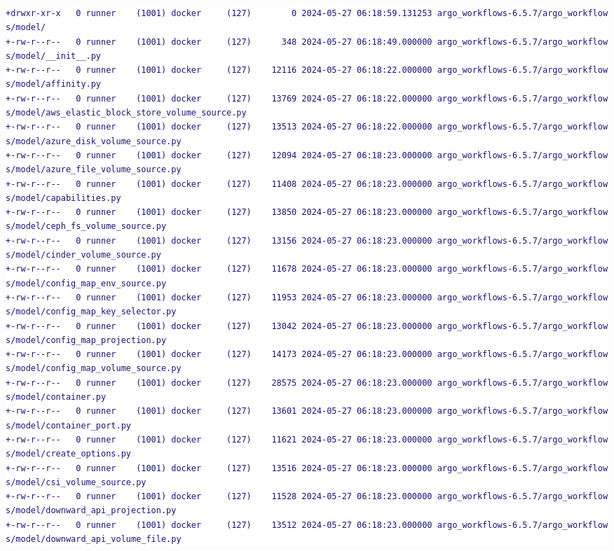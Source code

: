 ```diff
+drwxr-xr-x   0 runner    (1001) docker     (127)        0 2024-05-27 06:18:59.131253 argo_workflows-6.5.7/argo_workflows/model/
+-rw-r--r--   0 runner    (1001) docker     (127)      348 2024-05-27 06:18:49.000000 argo_workflows-6.5.7/argo_workflows/model/__init__.py
+-rw-r--r--   0 runner    (1001) docker     (127)    12116 2024-05-27 06:18:22.000000 argo_workflows-6.5.7/argo_workflows/model/affinity.py
+-rw-r--r--   0 runner    (1001) docker     (127)    13769 2024-05-27 06:18:22.000000 argo_workflows-6.5.7/argo_workflows/model/aws_elastic_block_store_volume_source.py
+-rw-r--r--   0 runner    (1001) docker     (127)    13513 2024-05-27 06:18:22.000000 argo_workflows-6.5.7/argo_workflows/model/azure_disk_volume_source.py
+-rw-r--r--   0 runner    (1001) docker     (127)    12094 2024-05-27 06:18:23.000000 argo_workflows-6.5.7/argo_workflows/model/azure_file_volume_source.py
+-rw-r--r--   0 runner    (1001) docker     (127)    11408 2024-05-27 06:18:23.000000 argo_workflows-6.5.7/argo_workflows/model/capabilities.py
+-rw-r--r--   0 runner    (1001) docker     (127)    13850 2024-05-27 06:18:23.000000 argo_workflows-6.5.7/argo_workflows/model/ceph_fs_volume_source.py
+-rw-r--r--   0 runner    (1001) docker     (127)    13156 2024-05-27 06:18:23.000000 argo_workflows-6.5.7/argo_workflows/model/cinder_volume_source.py
+-rw-r--r--   0 runner    (1001) docker     (127)    11678 2024-05-27 06:18:23.000000 argo_workflows-6.5.7/argo_workflows/model/config_map_env_source.py
+-rw-r--r--   0 runner    (1001) docker     (127)    11953 2024-05-27 06:18:23.000000 argo_workflows-6.5.7/argo_workflows/model/config_map_key_selector.py
+-rw-r--r--   0 runner    (1001) docker     (127)    13042 2024-05-27 06:18:23.000000 argo_workflows-6.5.7/argo_workflows/model/config_map_projection.py
+-rw-r--r--   0 runner    (1001) docker     (127)    14173 2024-05-27 06:18:23.000000 argo_workflows-6.5.7/argo_workflows/model/config_map_volume_source.py
+-rw-r--r--   0 runner    (1001) docker     (127)    28575 2024-05-27 06:18:23.000000 argo_workflows-6.5.7/argo_workflows/model/container.py
+-rw-r--r--   0 runner    (1001) docker     (127)    13601 2024-05-27 06:18:23.000000 argo_workflows-6.5.7/argo_workflows/model/container_port.py
+-rw-r--r--   0 runner    (1001) docker     (127)    11621 2024-05-27 06:18:23.000000 argo_workflows-6.5.7/argo_workflows/model/create_options.py
+-rw-r--r--   0 runner    (1001) docker     (127)    13516 2024-05-27 06:18:23.000000 argo_workflows-6.5.7/argo_workflows/model/csi_volume_source.py
+-rw-r--r--   0 runner    (1001) docker     (127)    11528 2024-05-27 06:18:23.000000 argo_workflows-6.5.7/argo_workflows/model/downward_api_projection.py
+-rw-r--r--   0 runner    (1001) docker     (127)    13512 2024-05-27 06:18:23.000000 argo_workflows-6.5.7/argo_workflows/model/downward_api_volume_file.py
